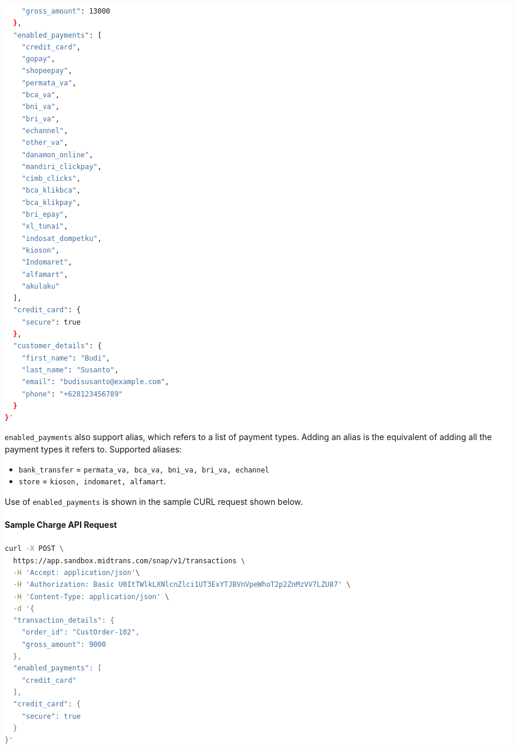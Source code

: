 ```bash
    "gross_amount": 13000
  },
  "enabled_payments": [
    "credit_card",
    "gopay",
    "shopeepay",
    "permata_va",
    "bca_va",
    "bni_va",
    "bri_va",
    "echannel",
    "other_va",
    "danamon_online",
    "mandiri_clickpay",
    "cimb_clicks",
    "bca_klikbca",
    "bca_klikpay",
    "bri_epay",
    "xl_tunai",
    "indosat_dompetku",
    "kioson",
    "Indomaret",
    "alfamart",
    "akulaku"
  ],
  "credit_card": {
    "secure": true
  },
  "customer_details": {
    "first_name": "Budi",
    "last_name": "Susanto",
    "email": "budisusanto@example.com",
    "phone": "+628123456789"
  }
}'
```


`enabled_payments` also support alias, which refers to a list of payment types. Adding an alias is the equivalent of adding all the payment types it refers to. Supported aliases:
* `bank_transfer` = `permata_va, bca_va, bni_va, bri_va, echannel`
* `store` = `kioson, indomaret, alfamart`.

Use of `enabled_payments` is shown in the sample CURL request shown below.


#### **Sample Charge API Request**
```bash
curl -X POST \
  https://app.sandbox.midtrans.com/snap/v1/transactions \
  -H 'Accept: application/json'\
  -H 'Authorization: Basic U0ItTWlkLXNlcnZlci1UT3ExYTJBVnVpeWhoT2p2ZnMzVV7LZU87' \
  -H 'Content-Type: application/json' \
  -d '{
  "transaction_details": {
    "order_id": "CustOrder-102",
    "gross_amount": 9000
  },
  "enabled_payments": [
    "credit_card"
  ],
  "credit_card": {
    "secure": true
  }
}'
```